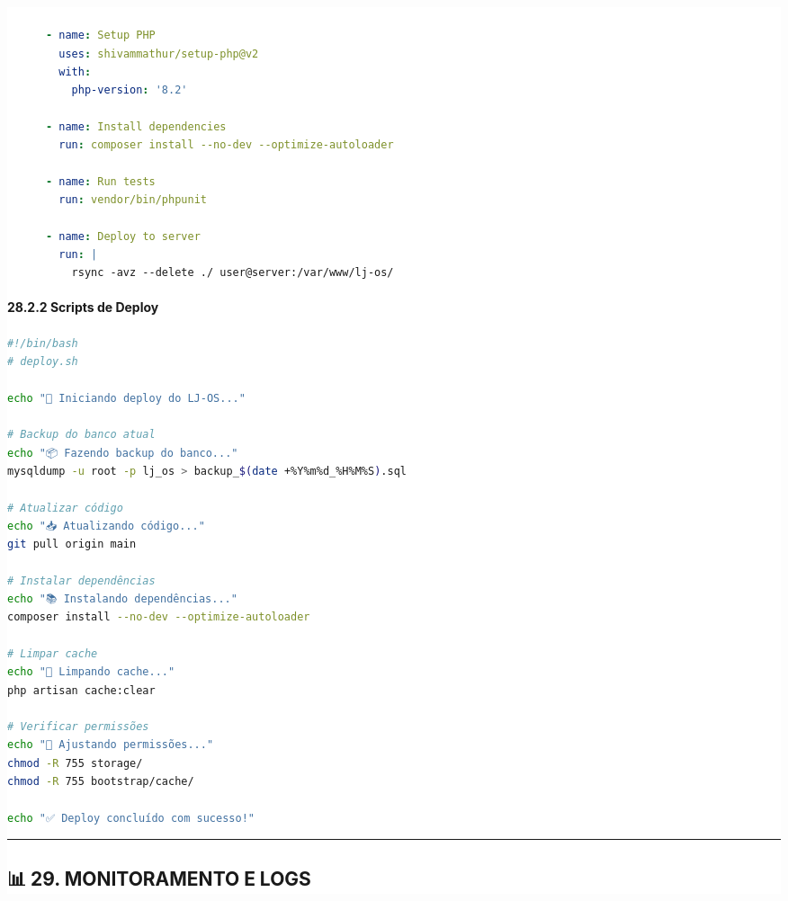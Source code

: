 ```yaml
      
      - name: Setup PHP
        uses: shivammathur/setup-php@v2
        with:
          php-version: '8.2'
          
      - name: Install dependencies
        run: composer install --no-dev --optimize-autoloader
        
      - name: Run tests
        run: vendor/bin/phpunit
        
      - name: Deploy to server
        run: |
          rsync -avz --delete ./ user@server:/var/www/lj-os/
```

#### **28.2.2 Scripts de Deploy**
```bash
#!/bin/bash
# deploy.sh

echo "🚀 Iniciando deploy do LJ-OS..."

# Backup do banco atual
echo "📦 Fazendo backup do banco..."
mysqldump -u root -p lj_os > backup_$(date +%Y%m%d_%H%M%S).sql

# Atualizar código
echo "📥 Atualizando código..."
git pull origin main

# Instalar dependências
echo "📚 Instalando dependências..."
composer install --no-dev --optimize-autoloader

# Limpar cache
echo "🧹 Limpando cache..."
php artisan cache:clear

# Verificar permissões
echo "🔐 Ajustando permissões..."
chmod -R 755 storage/
chmod -R 755 bootstrap/cache/

echo "✅ Deploy concluído com sucesso!"
```

---

## 📊 **29. MONITORAMENTO E LOGS**
